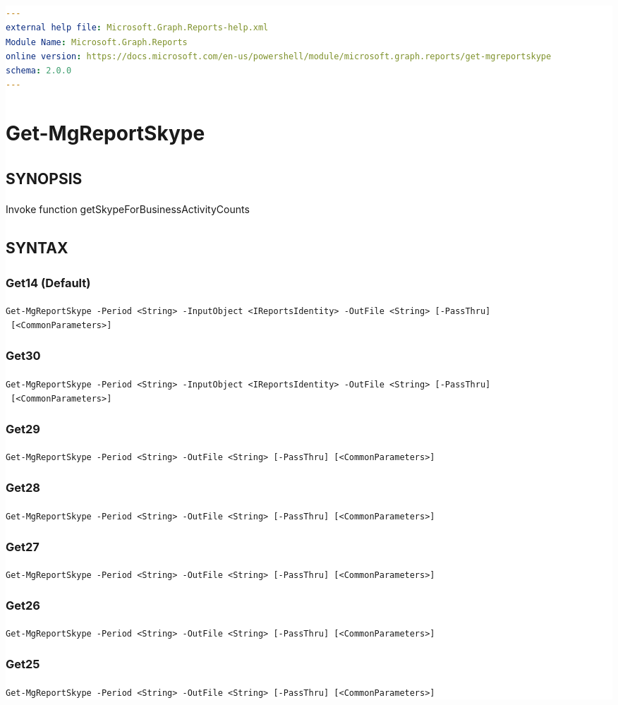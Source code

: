 ```yaml
---
external help file: Microsoft.Graph.Reports-help.xml
Module Name: Microsoft.Graph.Reports
online version: https://docs.microsoft.com/en-us/powershell/module/microsoft.graph.reports/get-mgreportskype
schema: 2.0.0
---
```


# Get-MgReportSkype

## SYNOPSIS
Invoke function getSkypeForBusinessActivityCounts

## SYNTAX

### Get14 (Default)
```
Get-MgReportSkype -Period <String> -InputObject <IReportsIdentity> -OutFile <String> [-PassThru]
 [<CommonParameters>]
```

### Get30
```
Get-MgReportSkype -Period <String> -InputObject <IReportsIdentity> -OutFile <String> [-PassThru]
 [<CommonParameters>]
```

### Get29
```
Get-MgReportSkype -Period <String> -OutFile <String> [-PassThru] [<CommonParameters>]
```

### Get28
```
Get-MgReportSkype -Period <String> -OutFile <String> [-PassThru] [<CommonParameters>]
```

### Get27
```
Get-MgReportSkype -Period <String> -OutFile <String> [-PassThru] [<CommonParameters>]
```

### Get26
```
Get-MgReportSkype -Period <String> -OutFile <String> [-PassThru] [<CommonParameters>]
```

### Get25
```
Get-MgReportSkype -Period <String> -OutFile <String> [-PassThru] [<CommonParameters>]
```
